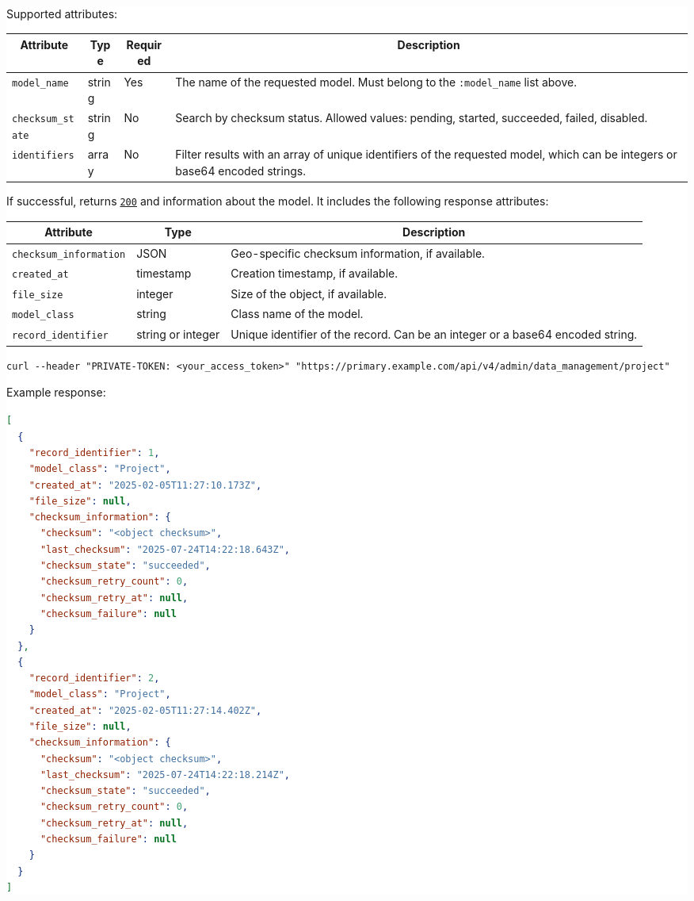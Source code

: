 Supported attributes:

| Attribute         | Type   | Required | Description                                                                                                                 |
|-------------------|--------|----------|-----------------------------------------------------------------------------------------------------------------------------|
| `model_name`      | string | Yes      | The name of the requested model. Must belong to the `:model_name` list above.                                               |
| `checksum_state`  | string | No       | Search by checksum status. Allowed values: pending, started, succeeded, failed, disabled.                                   |
| `identifiers`     | array  | No       | Filter results with an array of unique identifiers of the requested model, which can be integers or base64 encoded strings. |

If successful, returns [`200`](../rest/troubleshooting.md#status-codes) and information about the model. It includes the following
response attributes:

| Attribute              | Type              | Description                                                                    |
|------------------------|-------------------|--------------------------------------------------------------------------------|
| `checksum_information` | JSON              | Geo-specific checksum information, if available.                               |
| `created_at`           | timestamp         | Creation timestamp, if available.                                              |
| `file_size`            | integer           | Size of the object, if available.                                              |
| `model_class`          | string            | Class name of the model.                                                       |
| `record_identifier`    | string or integer | Unique identifier of the record. Can be an integer or a base64 encoded string. |

```shell
curl --header "PRIVATE-TOKEN: <your_access_token>" "https://primary.example.com/api/v4/admin/data_management/project"
```

Example response:

```json
[
  {
    "record_identifier": 1,
    "model_class": "Project",
    "created_at": "2025-02-05T11:27:10.173Z",
    "file_size": null,
    "checksum_information": {
      "checksum": "<object checksum>",
      "last_checksum": "2025-07-24T14:22:18.643Z",
      "checksum_state": "succeeded",
      "checksum_retry_count": 0,
      "checksum_retry_at": null,
      "checksum_failure": null
    }
  },
  {
    "record_identifier": 2,
    "model_class": "Project",
    "created_at": "2025-02-05T11:27:14.402Z",
    "file_size": null,
    "checksum_information": {
      "checksum": "<object checksum>",
      "last_checksum": "2025-07-24T14:22:18.214Z",
      "checksum_state": "succeeded",
      "checksum_retry_count": 0,
      "checksum_retry_at": null,
      "checksum_failure": null
    }
  }
]
```

